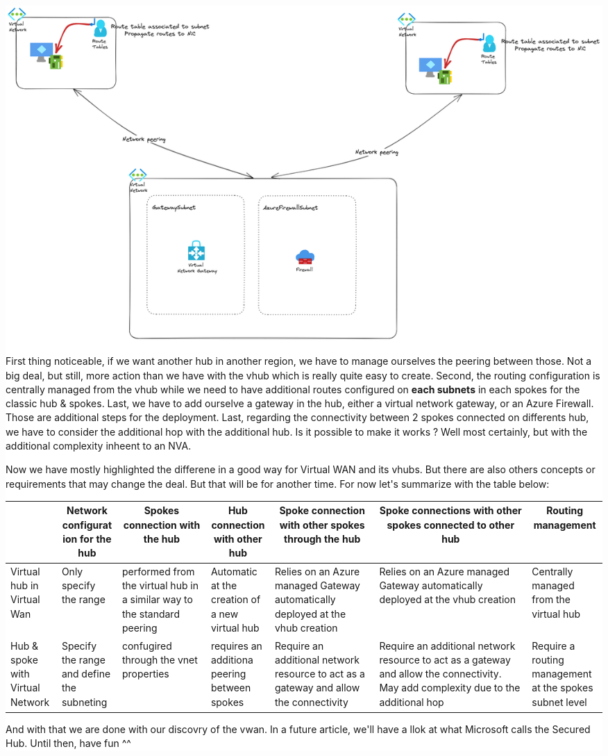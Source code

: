 ![illustration14](/assets/vwan/hubandspoke.png)

First thing noticeable, if we want another hub in another region, we have to manage ourselves the peering between those. Not a big deal, but still, more action than we have with the vhub which is really quite easy to create.
Second, the routing configuration is centrally managed from the vhub while we need to have additional routes configured on **each subnets** in each spokes for the classic hub & spokes.
Last, we have to add ourselve a gateway in the hub, either a virtual network gateway, or an Azure Firewall. Those are additional steps for the deployment.
Last, regarding the connectivity between 2 spokes connected on differents hub, we have to consider the additional hop with the additional hub. Is it possible to make it works ? Well most certainly, but with the additional complexity inheent to an NVA.

Now we have mostly highlighted the differene in a good way for Virtual WAN and its vhubs. But there are also others concepts or requirements that may change the deal. But that will be for another time. For now let's summarize with the table below: 

| | Network configuration for the hub| Spokes connection with the hub | Hub connection with other hub | Spoke connection with other spokes through the hub | Spoke connections with other spokes connected to other hub | Routing management |
|-|-|-|-|-|-|-|
| Virtual hub in Virtual Wan | Only specify the range | performed from the virtual hub in a similar way to the standard peering | Automatic at the creation of a new virtual hub | Relies on an Azure managed Gateway automatically deployed at the vhub creation | Relies on an Azure managed Gateway automatically deployed at the vhub creation | Centrally managed from the virtual hub
| Hub & spoke with Virtual Network | Specify the range and define the subneting | confugired through the vnet properties | requires an additiona peering between spokes | Require an additional network resource to act as a gateway and allow the connectivity | Require an additional network resource to act as a gateway and allow the connectivity. May add complexity due to the additional hop | Require a routing management at the spokes subnet level |


And with that we are done with our discovry of the vwan.
In a future article, we'll have a llok at what Microsoft calls the Secured Hub. Until then, have fun ^^